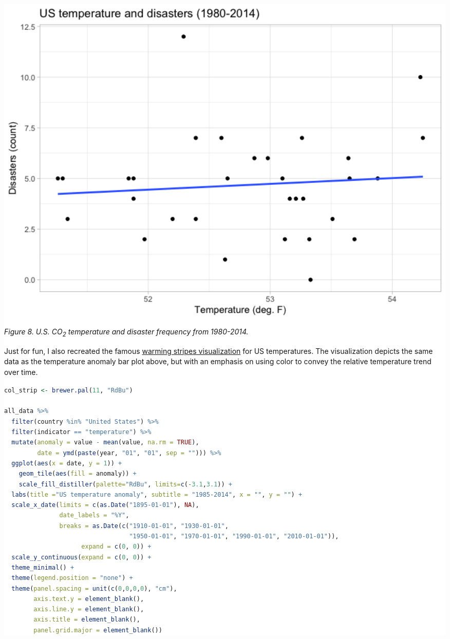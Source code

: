 <img src="lab-06-co2-case-study_files/figure-gfm/fig8-1.png" width="100%" style="display: block; margin: auto;" />

*Figure 8. U.S. CO<sub>2</sub> temperature and disaster frequency from
1980-2014.*

Just for fun, I also recreated the famous [warming stripes
visualization](https://en.wikipedia.org/wiki/Warming_stripes) for US
temperatures. The visualization depicts the same data as the temperature
anomaly bar plot above, but with an emphasis on using color to convey
the relative temperature trend over time.

``` r
col_strip <- brewer.pal(11, "RdBu")

all_data %>%
  filter(country %in% "United States") %>%
  filter(indicator == "temperature") %>%
  mutate(anomaly = value - mean(value, na.rm = TRUE),
         date = ymd(paste(year, "01", "01", sep = ""))) %>%
  ggplot(aes(x = date, y = 1)) +
    geom_tile(aes(fill = anomaly)) +
    scale_fill_distiller(palette="RdBu", limits=c(-3.1,3.1)) +
  labs(title ="US temperature anomaly", subtitle = "1985-2014", x = "", y = "") +
  scale_x_date(limits = c(as.Date("1895-01-01"), NA),
               date_labels = "%Y",
               breaks = as.Date(c("1910-01-01", "1930-01-01", 
                                  "1950-01-01", "1970-01-01", "1990-01-01", "2010-01-01")),
                     expand = c(0, 0)) +
  scale_y_continuous(expand = c(0, 0)) +
  theme_minimal() +
  theme(legend.position = "none") +
  theme(panel.spacing = unit(c(0,0,0,0), "cm"),
        axis.text.y = element_blank(),
        axis.line.y = element_blank(),
        axis.title = element_blank(),
        panel.grid.major = element_blank())
```
